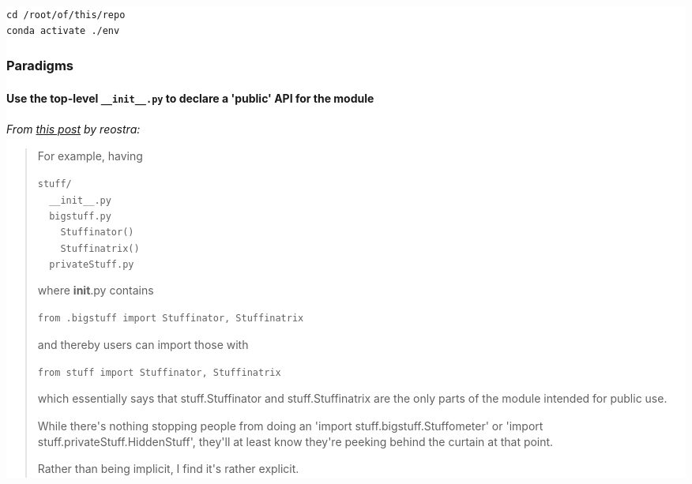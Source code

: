 ```
cd /root/of/this/repo
conda activate ./env
```

### Paradigms

#### Use the top-level `__init__.py` to declare a 'public' API for the module

_From [this post](https://www.reddit.com/r/Python/comments/1bbbwk/comment/c95cjs5/) by reostra:_

> For example, having
> 
> ```
> stuff/
>   __init__.py
>   bigstuff.py
>     Stuffinator()
>     Stuffinatrix()
>   privateStuff.py
> ```
> 
> where **init**.py contains
> 
> ```
> from .bigstuff import Stuffinator, Stuffinatrix
> ```
> 
> and thereby users can import those with
> 
> ```
> from stuff import Stuffinator, Stuffinatrix
> ```
> 
> which essentially says that stuff.Stuffinator and stuff.Stuffinatrix are the only parts of the module intended for public use.
> 
> While there's nothing stopping people from doing an 'import stuff.bigstuff.Stuffometer' or 'import stuff.privateStuff.HiddenStuff', they'll at least know they're peeking behind the curtain at that point.
> 
> Rather than being implicit, I find it's rather explicit.
